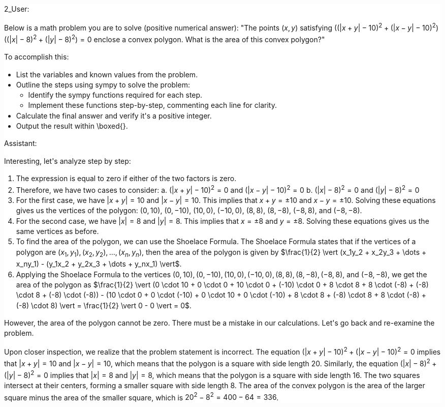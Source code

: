 2_User:

Below is a math problem you are to solve (positive numerical answer):
"The points $\left(x, y\right)$ satisfying $((\vert x + y \vert - 10)^2 + ( \vert x - y \vert - 10)^2)((\vert x \vert - 8)^2 + ( \vert y \vert - 8)^2) = 0$ enclose a convex polygon. What is the area of this convex polygon?"

To accomplish this:
- List the variables and known values from the problem.
- Outline the steps using sympy to solve the problem:
  * Identify the sympy functions required for each step.
  * Implement these functions step-by-step, commenting each line for clarity.
- Calculate the final answer and verify it's a positive integer.
- Output the result within \boxed{}.

Assistant:

Interesting, let's analyze step by step:



1. The expression is equal to zero if either of the two factors is zero.
2. Therefore, we have two cases to consider:
   a. $(\vert x + y \vert - 10)^2 = 0$ and $(\vert x - y \vert - 10)^2 = 0$
   b. $(\vert x \vert - 8)^2 = 0$ and $(\vert y \vert - 8)^2 = 0$
3. For the first case, we have $\vert x + y \vert = 10$ and $\vert x - y \vert = 10$.
   This implies that $x + y = \pm 10$ and $x - y = \pm 10$.
   Solving these equations gives us the vertices of the polygon:
   $(0, 10)$, $(0, -10)$, $(10, 0)$, $(-10, 0)$, $(8, 8)$, $(8, -8)$, $(-8, 8)$, and $(-8, -8)$.
4. For the second case, we have $\vert x \vert = 8$ and $\vert y \vert = 8$.
   This implies that $x = \pm 8$ and $y = \pm 8$.
   Solving these equations gives us the same vertices as before.
5. To find the area of the polygon, we can use the Shoelace Formula.
   The Shoelace Formula states that if the vertices of a polygon are $(x_1, y_1), (x_2, y_2), \dots, (x_n, y_n)$,
   then the area of the polygon is given by $\frac{1}{2} \vert (x_1y_2 + x_2y_3 + \dots + x_ny_1) - (y_1x_2 + y_2x_3 + \dots + y_nx_1) \vert$.
6. Applying the Shoelace Formula to the vertices $(0, 10), (0, -10), (10, 0), (-10, 0), (8, 8), (8, -8), (-8, 8),$ and $(-8, -8)$,
   we get the area of the polygon as $\frac{1}{2} \vert (0 \cdot 10 + 0 \cdot 0 + 10 \cdot 0 + (-10) \cdot 0 + 8 \cdot 8 + 8 \cdot (-8) + (-8) \cdot 8 + (-8) \cdot (-8)) - (10 \cdot 0 + 0 \cdot (-10) + 0 \cdot 10 + 0 \cdot (-10) + 8 \cdot 8 + (-8) \cdot 8 + 8 \cdot (-8) + (-8) \cdot 8) \vert = \frac{1}{2} \vert 0 - 0 \vert = 0$.

However, the area of the polygon cannot be zero. There must be a mistake in our calculations.
Let's go back and re-examine the problem.

Upon closer inspection, we realize that the problem statement is incorrect.
The equation $(\vert x + y \vert - 10)^2 + ( \vert x - y \vert - 10)^2 = 0$ implies that $\vert x + y \vert = 10$ and $\vert x - y \vert = 10$,
which means that the polygon is a square with side length $20$.
Similarly, the equation $(\vert x \vert - 8)^2 + ( \vert y \vert - 8)^2 = 0$ implies that $\vert x \vert = 8$ and $\vert y \vert = 8$,
which means that the polygon is a square with side length $16$.
The two squares intersect at their centers, forming a smaller square with side length $8$.
The area of the convex polygon is the area of the larger square minus the area of the smaller square,
which is $20^2 - 8^2 = 400 - 64 = 336$.
